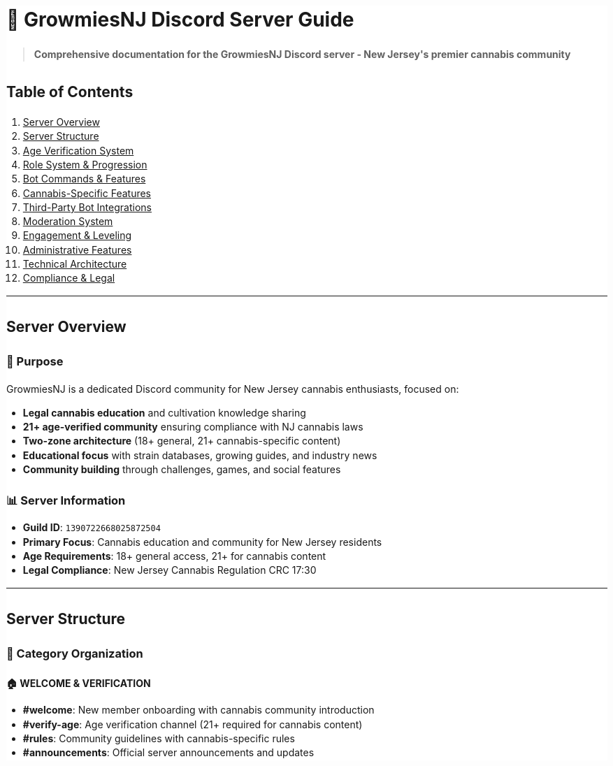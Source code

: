 # 🌿 GrowmiesNJ Discord Server Guide

> **Comprehensive documentation for the GrowmiesNJ Discord server - New Jersey's premier cannabis community**

## Table of Contents

1. [Server Overview](#server-overview)
2. [Server Structure](#server-structure)
3. [Age Verification System](#age-verification-system)
4. [Role System & Progression](#role-system--progression)
5. [Bot Commands & Features](#bot-commands--features)
6. [Cannabis-Specific Features](#cannabis-specific-features)
7. [Third-Party Bot Integrations](#third-party-bot-integrations)
8. [Moderation System](#moderation-system)
9. [Engagement & Leveling](#engagement--leveling)
10. [Administrative Features](#administrative-features)
11. [Technical Architecture](#technical-architecture)
12. [Compliance & Legal](#compliance--legal)

---

## Server Overview

### 🎯 Purpose
GrowmiesNJ is a dedicated Discord community for New Jersey cannabis enthusiasts, focused on:
- **Legal cannabis education** and cultivation knowledge sharing
- **21+ age-verified community** ensuring compliance with NJ cannabis laws
- **Two-zone architecture** (18+ general, 21+ cannabis-specific content)
- **Educational focus** with strain databases, growing guides, and industry news
- **Community building** through challenges, games, and social features

### 📊 Server Information
- **Guild ID**: `1390722668025872504`
- **Primary Focus**: Cannabis education and community for New Jersey residents
- **Age Requirements**: 18+ general access, 21+ for cannabis content
- **Legal Compliance**: New Jersey Cannabis Regulation CRC 17:30

---

## Server Structure

### 📁 Category Organization

#### **🏠 WELCOME & VERIFICATION**
- **#welcome**: New member onboarding with cannabis community introduction
- **#verify-age**: Age verification channel (21+ required for cannabis content)
- **#rules**: Community guidelines with cannabis-specific rules
- **#announcements**: Official server announcements and updates
